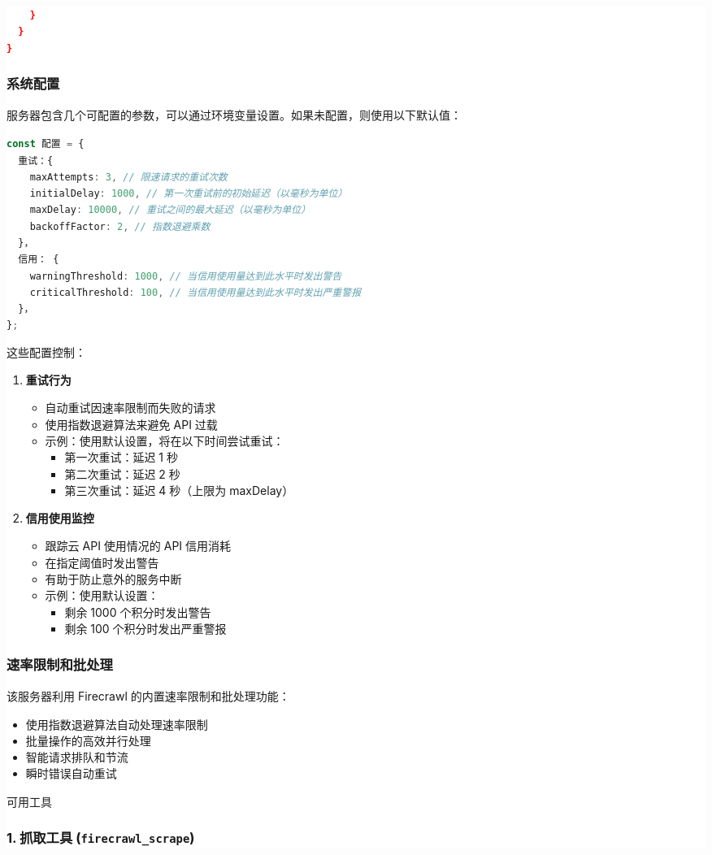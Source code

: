 ```json
    }
  }
}
```

### 系统配置

服务器包含几个可配置的参数，可以通过环境变量设置。如果未配置，则使用以下默认值：

```typescript
const 配置 = {
  重试：{
    maxAttempts: 3, // 限速请求的重试次数
    initialDelay: 1000, // 第一次重试前的初始延迟（以毫秒为单位）
    maxDelay: 10000, // 重试之间的最大延迟（以毫秒为单位）
    backoffFactor: 2, // 指数退避乘数
  }，
  信用： {
    warningThreshold: 1000, // 当信用使用量达到此水平时发出警告
    criticalThreshold: 100, // 当信用使用量达到此水平时发出严重警报
  }，
};
```

这些配置控制：

1. **重试行为**

   * 自动重试因速率限制而失败的请求
   * 使用指数退避算法来避免 API 过载
   * 示例：使用默认设置，将在以下时间尝试重试：
     * 第一次重试：延迟 1 秒
     * 第二次重试：延迟 2 秒
     * 第三次重试：延迟 4 秒（上限为 maxDelay）

2. **信用使用监控**
   * 跟踪云 API 使用情况的 API 信用消耗
   * 在指定阈值时发出警告
   * 有助于防止意外的服务中断
   * 示例：使用默认设置：
     * 剩余 1000 个积分时发出警告
     * 剩余 100 个积分时发出严重警报

### 速率限制和批处理

该服务器利用 Firecrawl 的内置速率限制和批处理功能：

* 使用指数退避算法自动处理速率限制
* 批量操作的高效并行处理
* 智能请求排队和节流
* 瞬时错误自动重试

可用工具

### 1. 抓取工具 (`firecrawl_scrape`)
